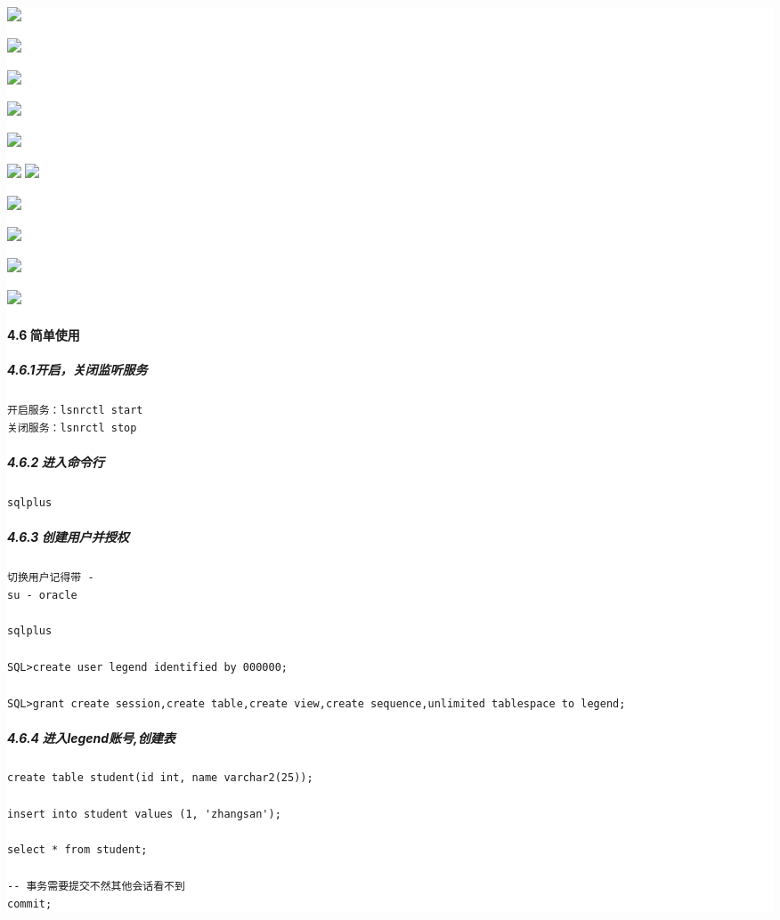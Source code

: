 ![](https://img2020.cnblogs.com/blog/1231979/202112/1231979-20211224153948199-963424544.png)

![](https://img2020.cnblogs.com/blog/1231979/202112/1231979-20211224153957669-626118473.png)

![](https://img2020.cnblogs.com/blog/1231979/202112/1231979-20211224154034545-1433748725.png)

![](https://img2020.cnblogs.com/blog/1231979/202112/1231979-20211224154043593-1071654022.png)

![](https://img2020.cnblogs.com/blog/1231979/202112/1231979-20211224154105529-1098809371.png)

![](https://img2020.cnblogs.com/blog/1231979/202112/1231979-20211224154129248-1748868145.png)
![](https://img2020.cnblogs.com/blog/1231979/202112/1231979-20211224154140653-1336792697.png)

![](https://img2020.cnblogs.com/blog/1231979/202112/1231979-20211224154150104-1224373931.png)

![](https://img2020.cnblogs.com/blog/1231979/202112/1231979-20211224154208998-203543127.png)

![](https://img2020.cnblogs.com/blog/1231979/202112/1231979-20211224154218004-1322413579.png)

![](https://img2020.cnblogs.com/blog/1231979/202112/1231979-20211224154225297-1037881895.png)


#### 4.6 简单使用
##### 4.6.1开启，关闭监听服务
```
开启服务：lsnrctl start
关闭服务：lsnrctl stop
```

##### 4.6.2 进入命令行
```
sqlplus
```


##### 4.6.3 创建用户并授权
```
切换用户记得带 -
su - oracle

sqlplus

SQL>create user legend identified by 000000;

SQL>grant create session,create table,create view,create sequence,unlimited tablespace to legend;
```

##### 4.6.4 进入legend账号,创建表
```
create table student(id int, name varchar2(25));

insert into student values (1, 'zhangsan');

select * from student;

-- 事务需要提交不然其他会话看不到
commit;

```
